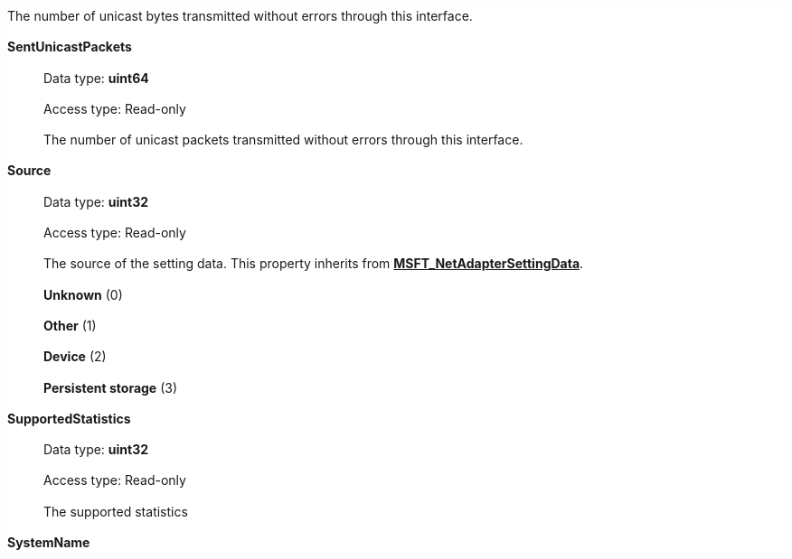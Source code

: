 The number of unicast bytes transmitted without errors through this interface.

</dd> <dt>

**SentUnicastPackets**
</dt> <dd> <dl> <dt>

Data type: **uint64**
</dt> <dt>

Access type: Read-only
</dt> </dl>

The number of unicast packets transmitted without errors through this interface.

</dd> <dt>

**Source**
</dt> <dd> <dl> <dt>

Data type: **uint32**
</dt> <dt>

Access type: Read-only
</dt> </dl>

The source of the setting data. This property inherits from [**MSFT\_NetAdapterSettingData**](msft-netadaptersettingdata.md).

<dl> <dt>

<span id="Unknown"></span><span id="unknown"></span><span id="UNKNOWN"></span>**Unknown** (0)
</dt> <dt>

<span id="Other"></span><span id="other"></span><span id="OTHER"></span>**Other** (1)
</dt> <dt>

<span id="Device"></span><span id="device"></span><span id="DEVICE"></span>**Device** (2)
</dt> <dt>

<span id="Persistent_storage"></span><span id="persistent_storage"></span><span id="PERSISTENT_STORAGE"></span>**Persistent storage** (3)
</dt> </dl>

</dd> <dt>

**SupportedStatistics**
</dt> <dd> <dl> <dt>

Data type: **uint32**
</dt> <dt>

Access type: Read-only
</dt> </dl>

The supported statistics

</dd> <dt>

**SystemName**
</dt> <dd> <dl> <dt>
